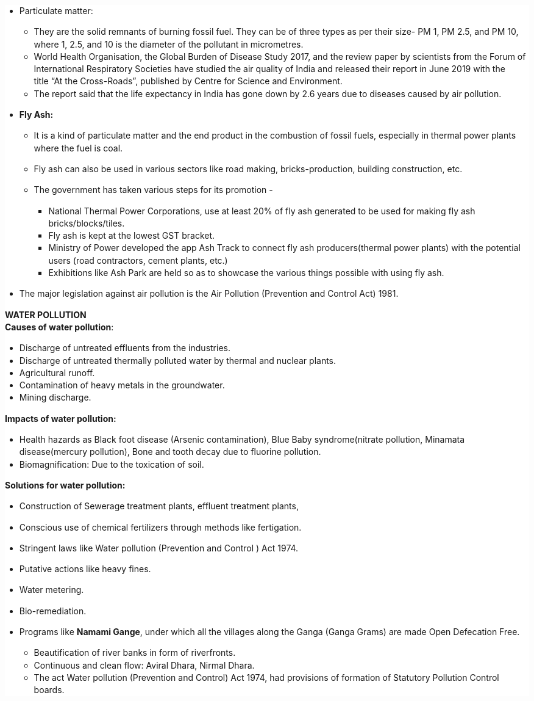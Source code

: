 - Particulate matter:
    
    - They are the solid remnants of burning fossil fuel. They can be of three types as per their size- PM 1, PM 2.5, and PM 10, where 1, 2.5, and 10 is the diameter of the pollutant in micrometres.
    - World Health Organisation, the Global Burden of Disease Study 2017, and the review paper by scientists from the Forum of International Respiratory Societies have studied the air quality of India and released their report in June 2019 with the title “At the Cross-Roads”, published by Centre for Science and Environment.
    - The report said that the life expectancy in India has gone down by 2.6 years due to diseases caused by air pollution.
 
- **Fly Ash:** 
    
    - It is a kind of particulate matter and the end product in the combustion of fossil fuels, especially in thermal power plants where the fuel is coal.
    - Fly ash can also be used in various sectors like road making, bricks-production, building construction, etc.
    - The government has taken various steps for its promotion -
        
        - National Thermal Power Corporations, use at least 20% of fly ash generated to be used for making fly ash bricks/blocks/tiles.
        - Fly ash is kept at the lowest GST bracket.
        - Ministry of Power developed the app Ash Track to connect fly ash producers(thermal power plants) with the potential users (road contractors, cement plants, etc.)
        - Exhibitions like Ash Park are held so as to showcase the various things possible with using fly ash.
- The major legislation against air pollution is the Air Pollution (Prevention and Control Act) 1981.
 
**WATER POLLUTION**  
**Causes of water pollution**:

- Discharge of untreated effluents from the industries.
- Discharge of untreated thermally polluted water by thermal and nuclear plants.
- Agricultural runoff.
- Contamination of heavy metals in the groundwater.
- Mining discharge.

**Impacts of water pollution:**

- Health hazards as Black foot disease (Arsenic contamination), Blue Baby syndrome(nitrate pollution, Minamata disease(mercury pollution), Bone and tooth decay due to fluorine pollution.
- Biomagnification: Due to the toxication of soil.

**Solutions for water pollution:**

- Construction of Sewerage treatment plants, effluent treatment plants,
- Conscious use of chemical fertilizers through methods like fertigation.
- Stringent laws like Water pollution (Prevention and Control ) Act 1974.
- Putative actions like heavy fines.
- Water metering.
- Bio-remediation.
- Programs like **Namami Gange**, under which all the villages along the Ganga (Ganga Grams) are made Open Defecation Free.
    
    - Beautification of river banks in form of riverfronts.
    - Continuous and clean flow: Aviral Dhara, Nirmal Dhara.
    - The act Water pollution (Prevention and Control) Act 1974, had provisions of formation of Statutory Pollution Control boards.
 